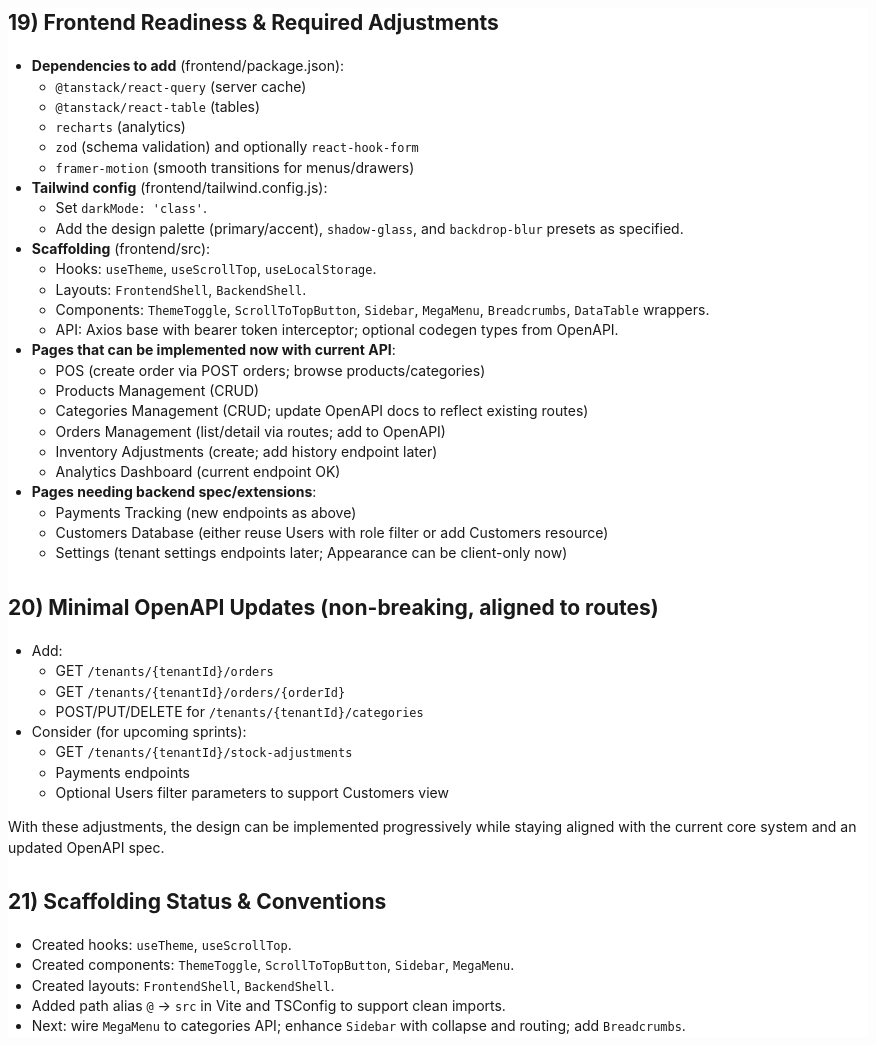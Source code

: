 ## 19) Frontend Readiness & Required Adjustments
- **Dependencies to add** (frontend/package.json):
  - `@tanstack/react-query` (server cache)
  - `@tanstack/react-table` (tables)
  - `recharts` (analytics)
  - `zod` (schema validation) and optionally `react-hook-form`
  - `framer-motion` (smooth transitions for menus/drawers)
- **Tailwind config** (frontend/tailwind.config.js):
  - Set `darkMode: 'class'`.
  - Add the design palette (primary/accent), `shadow-glass`, and `backdrop-blur` presets as specified.
- **Scaffolding** (frontend/src):
  - Hooks: `useTheme`, `useScrollTop`, `useLocalStorage`.
  - Layouts: `FrontendShell`, `BackendShell`.
  - Components: `ThemeToggle`, `ScrollToTopButton`, `Sidebar`, `MegaMenu`, `Breadcrumbs`, `DataTable` wrappers.
  - API: Axios base with bearer token interceptor; optional codegen types from OpenAPI.
- **Pages that can be implemented now with current API**:
  - POS (create order via POST orders; browse products/categories)
  - Products Management (CRUD)
  - Categories Management (CRUD; update OpenAPI docs to reflect existing routes)
  - Orders Management (list/detail via routes; add to OpenAPI)
  - Inventory Adjustments (create; add history endpoint later)
  - Analytics Dashboard (current endpoint OK)
- **Pages needing backend spec/extensions**:
  - Payments Tracking (new endpoints as above)
  - Customers Database (either reuse Users with role filter or add Customers resource)
  - Settings (tenant settings endpoints later; Appearance can be client-only now)

## 20) Minimal OpenAPI Updates (non-breaking, aligned to routes)
- Add:
  - GET `/tenants/{tenantId}/orders`
  - GET `/tenants/{tenantId}/orders/{orderId}`
  - POST/PUT/DELETE for `/tenants/{tenantId}/categories`
- Consider (for upcoming sprints):
  - GET `/tenants/{tenantId}/stock-adjustments`
  - Payments endpoints
  - Optional Users filter parameters to support Customers view

With these adjustments, the design can be implemented progressively while staying aligned with the current core system and an updated OpenAPI spec.

## 21) Scaffolding Status & Conventions
- Created hooks: `useTheme`, `useScrollTop`.
- Created components: `ThemeToggle`, `ScrollToTopButton`, `Sidebar`, `MegaMenu`.
- Created layouts: `FrontendShell`, `BackendShell`.
- Added path alias `@` → `src` in Vite and TSConfig to support clean imports.
- Next: wire `MegaMenu` to categories API; enhance `Sidebar` with collapse and routing; add `Breadcrumbs`.